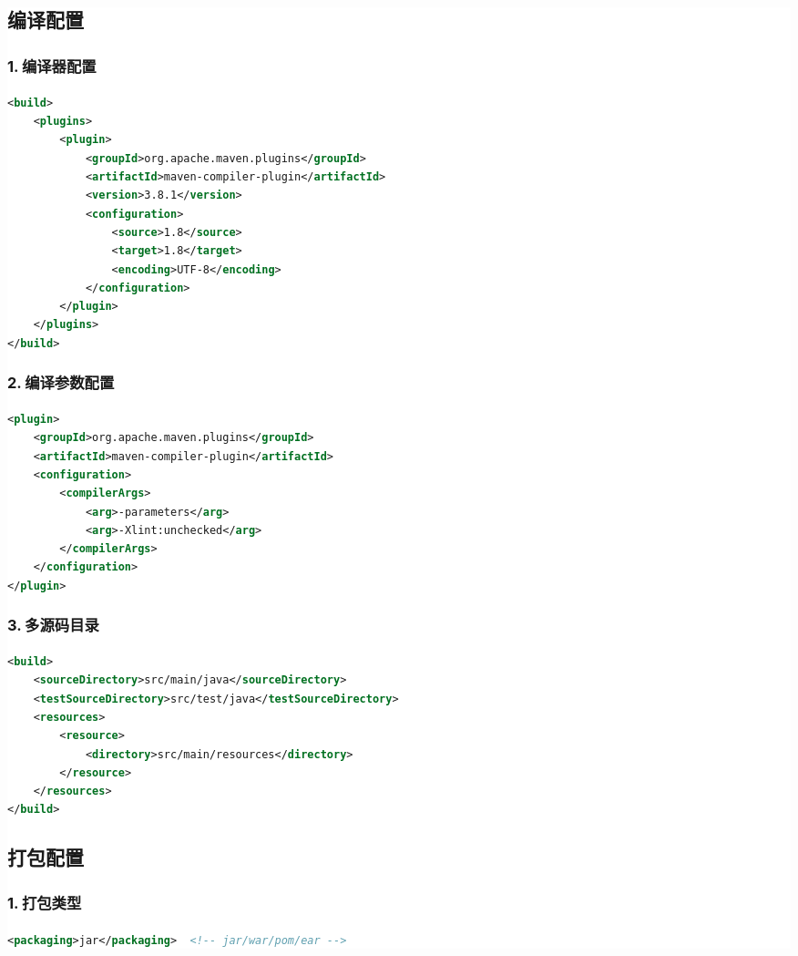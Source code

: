 ## 编译配置

### 1. 编译器配置
```xml
<build>
    <plugins>
        <plugin>
            <groupId>org.apache.maven.plugins</groupId>
            <artifactId>maven-compiler-plugin</artifactId>
            <version>3.8.1</version>
            <configuration>
                <source>1.8</source>
                <target>1.8</target>
                <encoding>UTF-8</encoding>
            </configuration>
        </plugin>
    </plugins>
</build>
```

### 2. 编译参数配置
```xml
<plugin>
    <groupId>org.apache.maven.plugins</groupId>
    <artifactId>maven-compiler-plugin</artifactId>
    <configuration>
        <compilerArgs>
            <arg>-parameters</arg>
            <arg>-Xlint:unchecked</arg>
        </compilerArgs>
    </configuration>
</plugin>
```

### 3. 多源码目录
```xml
<build>
    <sourceDirectory>src/main/java</sourceDirectory>
    <testSourceDirectory>src/test/java</testSourceDirectory>
    <resources>
        <resource>
            <directory>src/main/resources</directory>
        </resource>
    </resources>
</build>
```

## 打包配置

### 1. 打包类型
```xml
<packaging>jar</packaging>  <!-- jar/war/pom/ear -->
```
